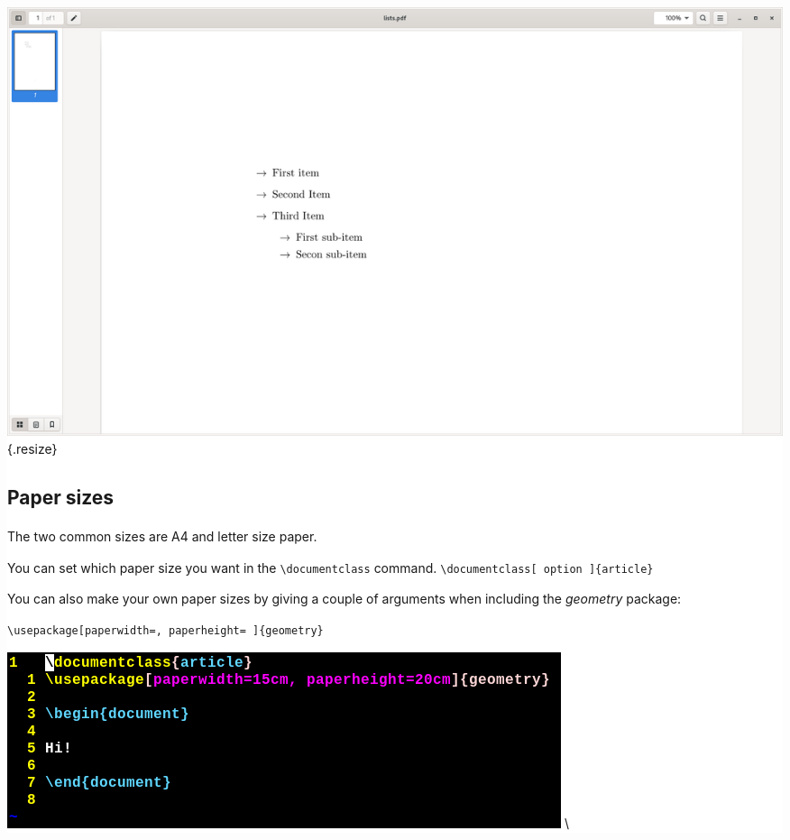 ![](./img/unorderedlist3.png){.resize}



## Paper sizes

The two common sizes are A4 and letter size paper. 

You can set which paper size you want in the `\documentclass` command. 
`\documentclass[ option ]{article}`

You can also make your own paper sizes by giving a couple of arguments when including the *geometry* package:

`\usepackage[paperwidth=, paperheight= ]{geometry}`

![](./img/paper-sizes2.png) \
